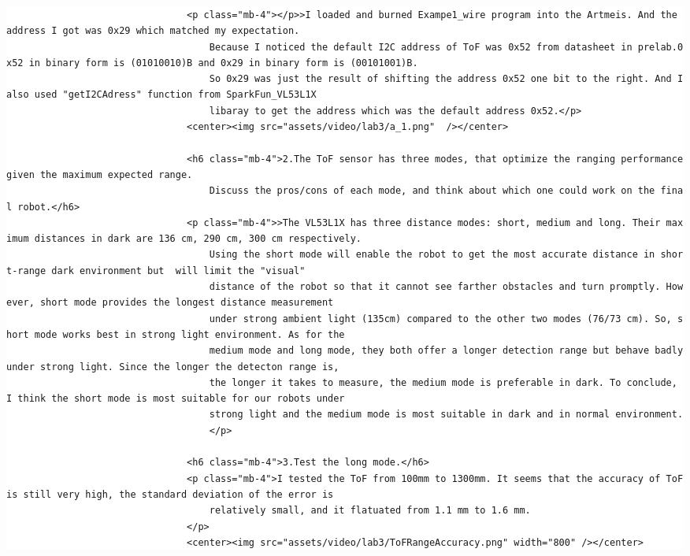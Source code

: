                                     <p class="mb-4"></p>>I loaded and burned Exampe1_wire program into the Artmeis. And the address I got was 0x29 which matched my expectation.
                                        Because I noticed the default I2C address of ToF was 0x52 from datasheet in prelab.0x52 in binary form is (01010010)B and 0x29 in binary form is (00101001)B.
                                        So 0x29 was just the result of shifting the address 0x52 one bit to the right. And I also used "getI2CAdress" function from SparkFun_VL53L1X
                                        libaray to get the address which was the default address 0x52.</p>
                                    <center><img src="assets/video/lab3/a_1.png"  /></center>

                                    <h6 class="mb-4">2.The ToF sensor has three modes, that optimize the ranging performance given the maximum expected range. 
                                        Discuss the pros/cons of each mode, and think about which one could work on the final robot.</h6>
                                    <p class="mb-4">>The VL53L1X has three distance modes: short, medium and long. Their maximum distances in dark are 136 cm, 290 cm, 300 cm respectively.
                                        Using the short mode will enable the robot to get the most accurate distance in short-range dark environment but  will limit the "visual"
                                        distance of the robot so that it cannot see farther obstacles and turn promptly. However, short mode provides the longest distance measurement
                                        under strong ambient light (135cm) compared to the other two modes (76/73 cm). So, short mode works best in strong light environment. As for the 
                                        medium mode and long mode, they both offer a longer detection range but behave badly under strong light. Since the longer the detecton range is, 
                                        the longer it takes to measure, the medium mode is preferable in dark. To conclude, I think the short mode is most suitable for our robots under 
                                        strong light and the medium mode is most suitable in dark and in normal environment.
                                        </p>
                                    
                                    <h6 class="mb-4">3.Test the long mode.</h6>
                                    <p class="mb-4">I tested the ToF from 100mm to 1300mm. It seems that the accuracy of ToF is still very high, the standard deviation of the error is 
                                        relatively small, and it flatuated from 1.1 mm to 1.6 mm.
                                    </p>
                                    <center><img src="assets/video/lab3/ToFRangeAccuracy.png" width="800" /></center>

